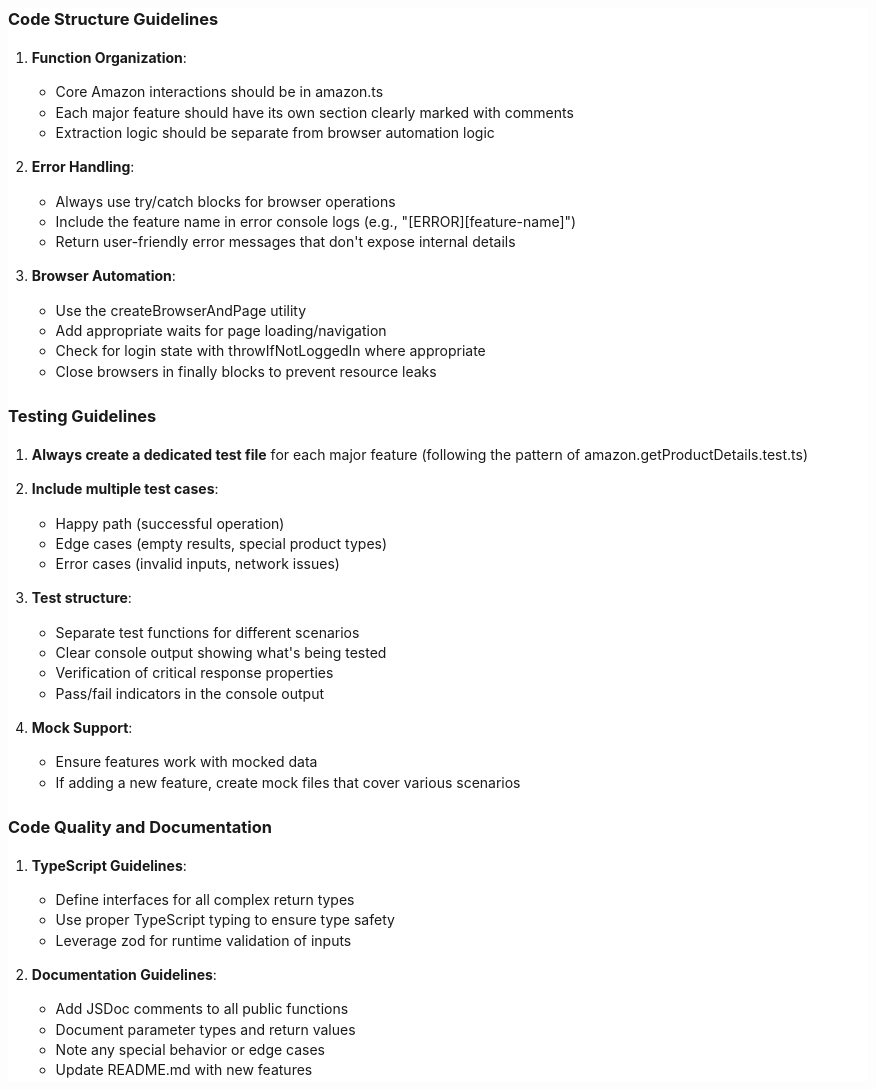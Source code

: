 ### Code Structure Guidelines

1. **Function Organization**:

   - Core Amazon interactions should be in amazon.ts
   - Each major feature should have its own section clearly marked with comments
   - Extraction logic should be separate from browser automation logic

2. **Error Handling**:

   - Always use try/catch blocks for browser operations
   - Include the feature name in error console logs (e.g., "[ERROR][feature-name]")
   - Return user-friendly error messages that don't expose internal details

3. **Browser Automation**:
   - Use the createBrowserAndPage utility
   - Add appropriate waits for page loading/navigation
   - Check for login state with throwIfNotLoggedIn where appropriate
   - Close browsers in finally blocks to prevent resource leaks

### Testing Guidelines

1. **Always create a dedicated test file** for each major feature (following the pattern of amazon.getProductDetails.test.ts)

2. **Include multiple test cases**:

   - Happy path (successful operation)
   - Edge cases (empty results, special product types)
   - Error cases (invalid inputs, network issues)

3. **Test structure**:

   - Separate test functions for different scenarios
   - Clear console output showing what's being tested
   - Verification of critical response properties
   - Pass/fail indicators in the console output

4. **Mock Support**:
   - Ensure features work with mocked data
   - If adding a new feature, create mock files that cover various scenarios

### Code Quality and Documentation

1. **TypeScript Guidelines**:

   - Define interfaces for all complex return types
   - Use proper TypeScript typing to ensure type safety
   - Leverage zod for runtime validation of inputs

2. **Documentation Guidelines**:

   - Add JSDoc comments to all public functions
   - Document parameter types and return values
   - Note any special behavior or edge cases
   - Update README.md with new features
